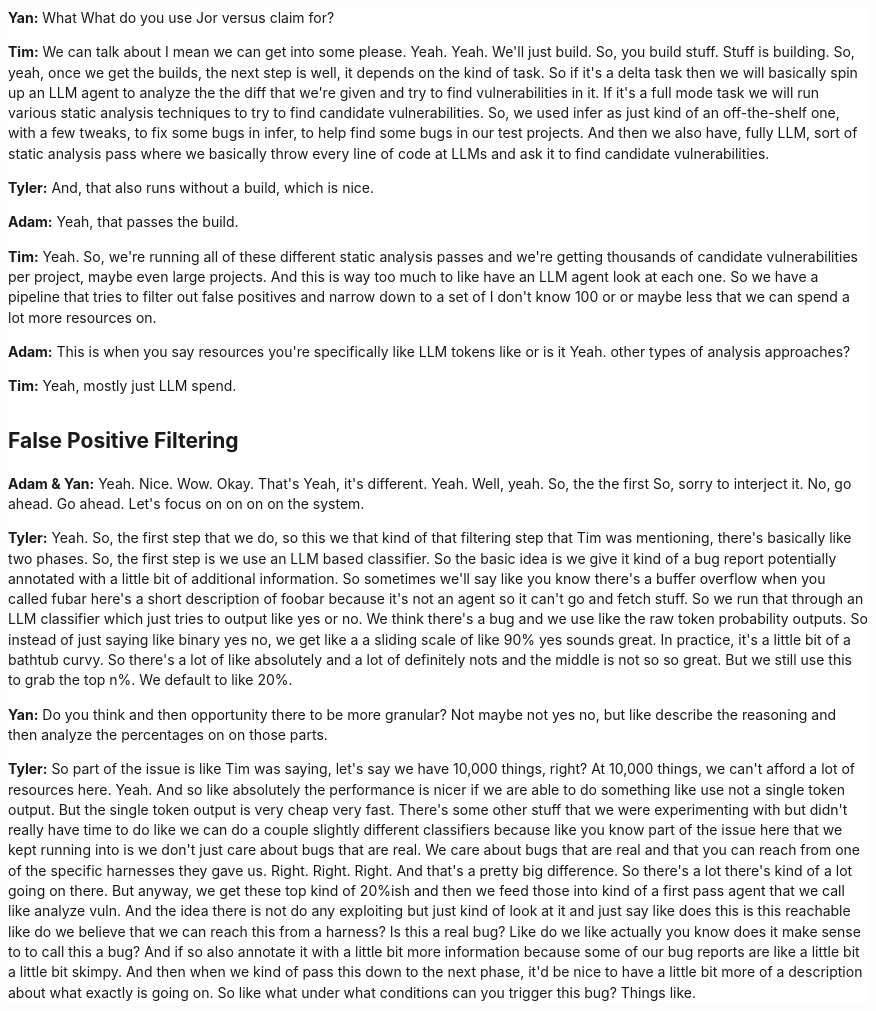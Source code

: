 **Yan:** What What do you use Jor versus claim for?

**Tim:** We can talk about I mean we can get into some please. Yeah. Yeah. We'll just build. So, you build stuff. Stuff is building. So, yeah, once we get the builds, the next step is well, it depends on the kind of task. So if it's a delta task then we will basically spin up an LLM agent to analyze the the diff that we're given and try to find vulnerabilities in it. If it's a full mode task we will run various static analysis techniques to try to find candidate vulnerabilities. So, we used infer as just kind of an off-the-shelf one, with a few tweaks, to fix some bugs in infer, to help find some bugs in our test projects. And then we also have, fully LLM, sort of static analysis pass where we basically throw every line of code at LLMs and ask it to find candidate vulnerabilities. 

**Tyler:** And, that also runs without a build, which is nice.

**Adam:** Yeah, that passes the build.

**Tim:** Yeah. So, we're running all of these different static analysis passes and we're getting thousands of candidate vulnerabilities per project, maybe even large projects. And this is way too much to like have an LLM agent look at each one. So we have a pipeline that tries to filter out false positives and narrow down to a set of I don't know 100 or or maybe less that we can spend a lot more resources on.

**Adam:** This is when you say resources you're specifically like LLM tokens like or is it Yeah. other types of analysis approaches?

**Tim:** Yeah, mostly just LLM spend.

## False Positive Filtering

**Adam & Yan:** Yeah. Nice. Wow. Okay. That's Yeah, it's different. Yeah. Well, yeah. So, the the first So, sorry to interject it. No, go ahead. Go ahead. Let's focus on on on on the system.

**Tyler:** Yeah. So, the first step that we do, so this we that kind of that filtering step that Tim was mentioning, there's basically like two phases. So, the first step is we use an LLM based classifier. So the basic idea is we give it kind of a bug report potentially annotated with a little bit of additional information. So sometimes we'll say like you know there's a buffer overflow when you called fubar here's a short description of foobar because it's not an agent so it can't go and fetch stuff. So we run that through an LLM classifier which just tries to output like yes or no. We think there's a bug and we use like the raw token probability outputs. So instead of just saying like binary yes no, we get like a a sliding scale of like 90% yes sounds great. In practice, it's a little bit of a bathtub curvy. So there's a lot of like absolutely and a lot of definitely nots and the middle is not so so great. But we still use this to grab the top n%. We default to like 20%.

**Yan:** Do you think and then opportunity there to be more granular? Not maybe not yes no, but like describe the reasoning and then analyze the percentages on on those parts.

**Tyler:** So part of the issue is like Tim was saying, let's say we have 10,000 things, right? At 10,000 things, we can't afford a lot of resources here. Yeah. And so like absolutely the performance is nicer if we are able to do something like use not a single token output. But the single token output is very cheap very fast. There's some other stuff that we were experimenting with but didn't really have time to do like we can do a couple slightly different classifiers because like you know part of the issue here that we kept running into is we don't just care about bugs that are real. We care about bugs that are real and that you can reach from one of the specific harnesses they gave us. Right. Right. Right. And that's a pretty big difference. So there's a lot there's kind of a lot going on there. But anyway, we get these top kind of 20%ish and then we feed those into kind of a first pass agent that we call like analyze vuln. And the idea there is not do any exploiting but just kind of look at it and just say like does this is this reachable like do we believe that we can reach this from a harness? Is this a real bug? Like do we like actually you know does it make sense to to call this a bug? And if so also annotate it with a little bit more information because some of our bug reports are like a little bit a little bit skimpy. And then when we kind of pass this down to the next phase, it'd be nice to have a little bit more of a description about what exactly is going on. So like what under what conditions can you trigger this bug? Things like.
